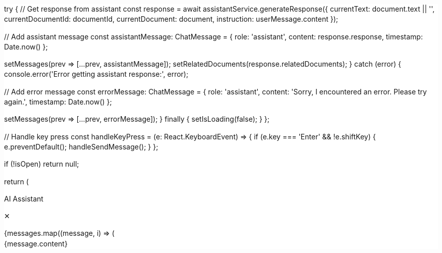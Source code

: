 try {
  // Get response from assistant
  const response = await assistantService.generateResponse({
    currentText: document.text || '',
    currentDocumentId: documentId,
    currentDocument: document,
    instruction: userMessage.content
  });
  
  // Add assistant message
  const assistantMessage: ChatMessage = {
    role: 'assistant',
    content: response.response,
    timestamp: Date.now()
  };
  
  setMessages(prev => [...prev, assistantMessage]);
  setRelatedDocuments(response.relatedDocuments);
} catch (error) {
  console.error('Error getting assistant response:', error);
  
  // Add error message
  const errorMessage: ChatMessage = {
    role: 'assistant',
    content: 'Sorry, I encountered an error. Please try again.',
    timestamp: Date.now()
  };
  
  setMessages(prev => [...prev, errorMessage]);
} finally {
  setIsLoading(false);
}
};

// Handle key press
const handleKeyPress = (e: React.KeyboardEvent) => {
if (e.key === 'Enter' && !e.shiftKey) {
e.preventDefault();
handleSendMessage();
}
};

if (!isOpen) return null;

return (



AI Assistant

✕



  <CardContent className="flex-1 overflow-y-auto pb-0">
    <div className="flex flex-col gap-3">
      {messages.map((message, i) => (
        <div 
          key={i} 
          className={`flex ${message.role === 'user' ? 'justify-end' : 'justify-start'}`}
        >
          <div 
            className={`max-w-[90%] p-2 rounded-lg ${
              message.role === 'user' 
                ? 'bg-primary text-primary-foreground' 
                : 'bg-muted'
            }`}
          >
            <ReactMarkdown className="prose-sm dark:prose-invert max-w-none">
              {message.content}